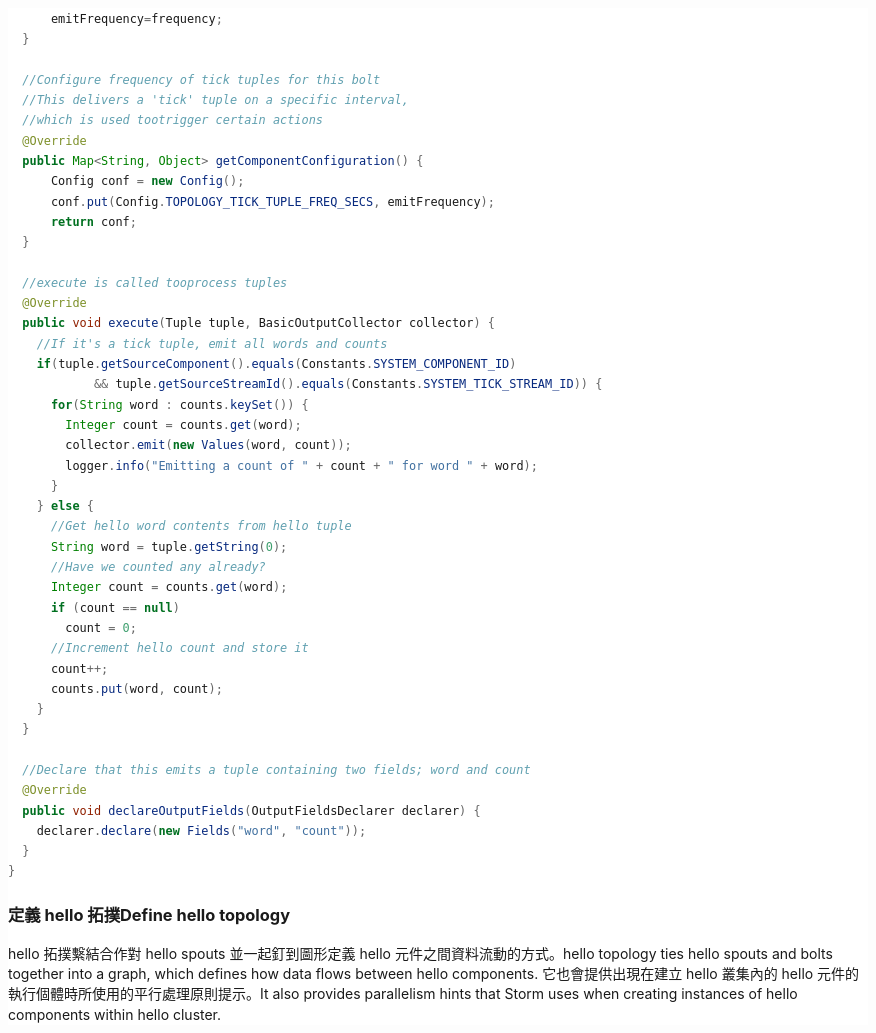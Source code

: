 ```java
      emitFrequency=frequency;
  }

  //Configure frequency of tick tuples for this bolt
  //This delivers a 'tick' tuple on a specific interval,
  //which is used tootrigger certain actions
  @Override
  public Map<String, Object> getComponentConfiguration() {
      Config conf = new Config();
      conf.put(Config.TOPOLOGY_TICK_TUPLE_FREQ_SECS, emitFrequency);
      return conf;
  }

  //execute is called tooprocess tuples
  @Override
  public void execute(Tuple tuple, BasicOutputCollector collector) {
    //If it's a tick tuple, emit all words and counts
    if(tuple.getSourceComponent().equals(Constants.SYSTEM_COMPONENT_ID)
            && tuple.getSourceStreamId().equals(Constants.SYSTEM_TICK_STREAM_ID)) {
      for(String word : counts.keySet()) {
        Integer count = counts.get(word);
        collector.emit(new Values(word, count));
        logger.info("Emitting a count of " + count + " for word " + word);
      }
    } else {
      //Get hello word contents from hello tuple
      String word = tuple.getString(0);
      //Have we counted any already?
      Integer count = counts.get(word);
      if (count == null)
        count = 0;
      //Increment hello count and store it
      count++;
      counts.put(word, count);
    }
  }

  //Declare that this emits a tuple containing two fields; word and count
  @Override
  public void declareOutputFields(OutputFieldsDeclarer declarer) {
    declarer.declare(new Fields("word", "count"));
  }
}
```

### <a name="define-hello-topology"></a><span data-ttu-id="9770d-198">定義 hello 拓撲</span><span class="sxs-lookup"><span data-stu-id="9770d-198">Define hello topology</span></span>

<span data-ttu-id="9770d-199">hello 拓撲繫結合作對 hello spouts 並一起釘到圖形定義 hello 元件之間資料流動的方式。</span><span class="sxs-lookup"><span data-stu-id="9770d-199">hello topology ties hello spouts and bolts together into a graph, which defines how data flows between hello components.</span></span> <span data-ttu-id="9770d-200">它也會提供出現在建立 hello 叢集內的 hello 元件的執行個體時所使用的平行處理原則提示。</span><span class="sxs-lookup"><span data-stu-id="9770d-200">It also provides parallelism hints that Storm uses when creating instances of hello components within hello cluster.</span></span>
